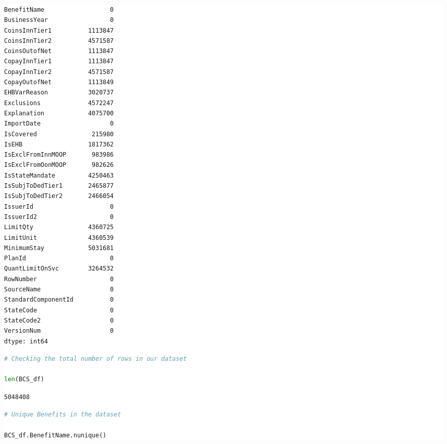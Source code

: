 


    BenefitName                  0
    BusinessYear                 0
    CoinsInnTier1          1113847
    CoinsInnTier2          4571587
    CoinsOutofNet          1113847
    CopayInnTier1          1113847
    CopayInnTier2          4571587
    CopayOutofNet          1113849
    EHBVarReason           3020737
    Exclusions             4572247
    Explanation            4075700
    ImportDate                   0
    IsCovered               215980
    IsEHB                  1817362
    IsExclFromInnMOOP       983986
    IsExclFromOonMOOP       982626
    IsStateMandate         4250463
    IsSubjToDedTier1       2465877
    IsSubjToDedTier2       2466054
    IssuerId                     0
    IssuerId2                    0
    LimitQty               4360725
    LimitUnit              4360539
    MinimumStay            5031681
    PlanId                       0
    QuantLimitOnSvc        3264532
    RowNumber                    0
    SourceName                   0
    StandardComponentId          0
    StateCode                    0
    StateCode2                   0
    VersionNum                   0
    dtype: int64




```python
# Checking the total number of rows in our dataset

len(BCS_df)
```




    5048408




```python
# Unique Benefits in the dataset

BCS_df.BenefitName.nunique()
```
